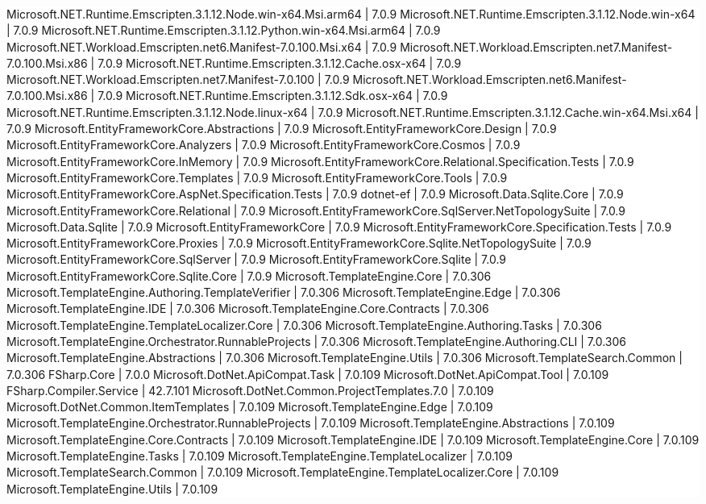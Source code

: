 Microsoft.NET.Runtime.Emscripten.3.1.12.Node.win-x64.Msi.arm64 | 7.0.9
Microsoft.NET.Runtime.Emscripten.3.1.12.Node.win-x64 | 7.0.9
Microsoft.NET.Runtime.Emscripten.3.1.12.Python.win-x64.Msi.arm64 | 7.0.9
Microsoft.NET.Workload.Emscripten.net6.Manifest-7.0.100.Msi.x64 | 7.0.9
Microsoft.NET.Workload.Emscripten.net7.Manifest-7.0.100.Msi.x86 | 7.0.9
Microsoft.NET.Runtime.Emscripten.3.1.12.Cache.osx-x64 | 7.0.9
Microsoft.NET.Workload.Emscripten.net7.Manifest-7.0.100 | 7.0.9
Microsoft.NET.Workload.Emscripten.net6.Manifest-7.0.100.Msi.x86 | 7.0.9
Microsoft.NET.Runtime.Emscripten.3.1.12.Sdk.osx-x64 | 7.0.9
Microsoft.NET.Runtime.Emscripten.3.1.12.Node.linux-x64 | 7.0.9
Microsoft.NET.Runtime.Emscripten.3.1.12.Cache.win-x64.Msi.x64 | 7.0.9
Microsoft.EntityFrameworkCore.Abstractions | 7.0.9
Microsoft.EntityFrameworkCore.Design | 7.0.9
Microsoft.EntityFrameworkCore.Analyzers | 7.0.9
Microsoft.EntityFrameworkCore.Cosmos | 7.0.9
Microsoft.EntityFrameworkCore.InMemory | 7.0.9
Microsoft.EntityFrameworkCore.Relational.Specification.Tests | 7.0.9
Microsoft.EntityFrameworkCore.Templates | 7.0.9
Microsoft.EntityFrameworkCore.Tools | 7.0.9
Microsoft.EntityFrameworkCore.AspNet.Specification.Tests | 7.0.9
dotnet-ef | 7.0.9
Microsoft.Data.Sqlite.Core | 7.0.9
Microsoft.EntityFrameworkCore.Relational | 7.0.9
Microsoft.EntityFrameworkCore.SqlServer.NetTopologySuite | 7.0.9
Microsoft.Data.Sqlite | 7.0.9
Microsoft.EntityFrameworkCore | 7.0.9
Microsoft.EntityFrameworkCore.Specification.Tests | 7.0.9
Microsoft.EntityFrameworkCore.Proxies | 7.0.9
Microsoft.EntityFrameworkCore.Sqlite.NetTopologySuite | 7.0.9
Microsoft.EntityFrameworkCore.SqlServer | 7.0.9
Microsoft.EntityFrameworkCore.Sqlite | 7.0.9
Microsoft.EntityFrameworkCore.Sqlite.Core | 7.0.9
Microsoft.TemplateEngine.Core | 7.0.306
Microsoft.TemplateEngine.Authoring.TemplateVerifier | 7.0.306
Microsoft.TemplateEngine.Edge | 7.0.306
Microsoft.TemplateEngine.IDE | 7.0.306
Microsoft.TemplateEngine.Core.Contracts | 7.0.306
Microsoft.TemplateEngine.TemplateLocalizer.Core | 7.0.306
Microsoft.TemplateEngine.Authoring.Tasks | 7.0.306
Microsoft.TemplateEngine.Orchestrator.RunnableProjects | 7.0.306
Microsoft.TemplateEngine.Authoring.CLI | 7.0.306
Microsoft.TemplateEngine.Abstractions | 7.0.306
Microsoft.TemplateEngine.Utils | 7.0.306
Microsoft.TemplateSearch.Common | 7.0.306
FSharp.Core | 7.0.0
Microsoft.DotNet.ApiCompat.Task | 7.0.109
Microsoft.DotNet.ApiCompat.Tool | 7.0.109
FSharp.Compiler.Service | 42.7.101
Microsoft.DotNet.Common.ProjectTemplates.7.0 | 7.0.109
Microsoft.DotNet.Common.ItemTemplates | 7.0.109
Microsoft.TemplateEngine.Edge | 7.0.109
Microsoft.TemplateEngine.Orchestrator.RunnableProjects | 7.0.109
Microsoft.TemplateEngine.Abstractions | 7.0.109
Microsoft.TemplateEngine.Core.Contracts | 7.0.109
Microsoft.TemplateEngine.IDE | 7.0.109
Microsoft.TemplateEngine.Core | 7.0.109
Microsoft.TemplateEngine.Tasks | 7.0.109
Microsoft.TemplateEngine.TemplateLocalizer | 7.0.109
Microsoft.TemplateSearch.Common | 7.0.109
Microsoft.TemplateEngine.TemplateLocalizer.Core | 7.0.109
Microsoft.TemplateEngine.Utils | 7.0.109
